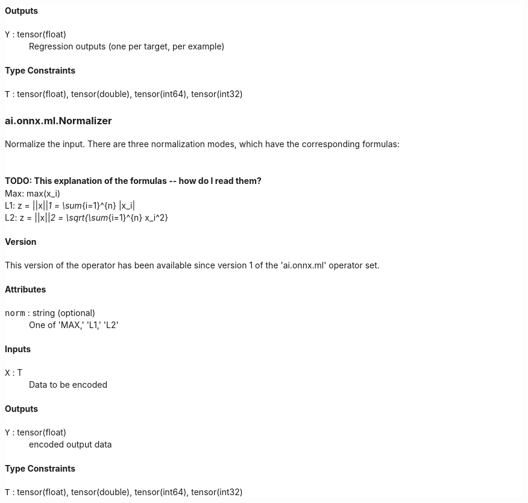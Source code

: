 #### Outputs

<dl>
<dt><tt>Y</tt> : tensor(float)</dt>
<dd>Regression outputs (one per target, per example)</dd>
</dl>

#### Type Constraints

<dl>
<dt><tt>T</tt> : tensor(float), tensor(double), tensor(int64), tensor(int32)</dt>
<dd></dd>
</dl>


### <a name="ai.onnx.ml.Normalizer"></a><a name="ai.onnx.ml.normalizer">**ai.onnx.ml.Normalizer**</a>

  Normalize the input.  There are three normalization modes,
      which have the corresponding formulas:<br>
  <br><br>**TODO: This explanation of the formulas -- how do I read them?**<br>
      Max: max(x_i)<br>
      L1: z = ||x||_1 = \sum_{i=1}^{n} |x_i|<br>
      L2: z = ||x||_2 = \sqrt{\sum_{i=1}^{n} x_i^2}<br>

#### Version

This version of the operator has been available since version 1 of the 'ai.onnx.ml' operator set.

#### Attributes

<dl>
<dt><tt>norm</tt> : string (optional)</dt>
<dd>One of 'MAX,' 'L1,' 'L2'</dd>
</dl>

#### Inputs

<dl>
<dt><tt>X</tt> : T</dt>
<dd>Data to be encoded</dd>
</dl>

#### Outputs

<dl>
<dt><tt>Y</tt> : tensor(float)</dt>
<dd>encoded output data</dd>
</dl>

#### Type Constraints

<dl>
<dt><tt>T</tt> : tensor(float), tensor(double), tensor(int64), tensor(int32)</dt>
<dd></dd>
</dl>
